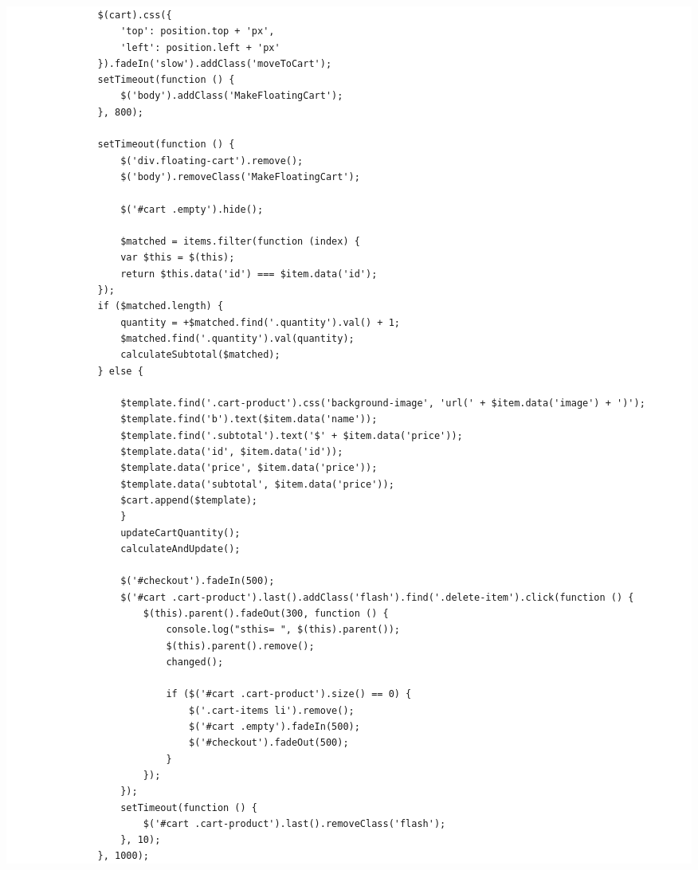                     $(cart).css({
                        'top': position.top + 'px',
                        'left': position.left + 'px'
                    }).fadeIn('slow').addClass('moveToCart');
                    setTimeout(function () {
                        $('body').addClass('MakeFloatingCart');
                    }, 800);

                    setTimeout(function () {
                        $('div.floating-cart').remove();
                        $('body').removeClass('MakeFloatingCart');

                        $('#cart .empty').hide();

                        $matched = items.filter(function (index) {
                        var $this = $(this);
                        return $this.data('id') === $item.data('id');
                    });
                    if ($matched.length) {
                        quantity = +$matched.find('.quantity').val() + 1;
                        $matched.find('.quantity').val(quantity);
                        calculateSubtotal($matched);
                    } else {

                        $template.find('.cart-product').css('background-image', 'url(' + $item.data('image') + ')');
                        $template.find('b').text($item.data('name'));
                        $template.find('.subtotal').text('$' + $item.data('price'));
                        $template.data('id', $item.data('id'));
                        $template.data('price', $item.data('price'));
                        $template.data('subtotal', $item.data('price'));
                        $cart.append($template);
                        }
                        updateCartQuantity();
                        calculateAndUpdate();

                        $('#checkout').fadeIn(500);
                        $('#cart .cart-product').last().addClass('flash').find('.delete-item').click(function () {
                            $(this).parent().fadeOut(300, function () {
                                console.log("sthis= ", $(this).parent());
                                $(this).parent().remove();
                                changed();
                                
                                if ($('#cart .cart-product').size() == 0) {
                                    $('.cart-items li').remove();
                                    $('#cart .empty').fadeIn(500);
                                    $('#checkout').fadeOut(500);
                                }
                            });
                        });
                        setTimeout(function () {
                            $('#cart .cart-product').last().removeClass('flash');
                        }, 10);
                    }, 1000);
